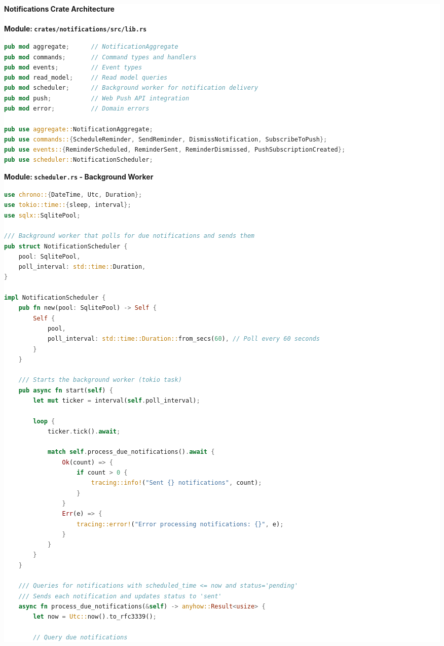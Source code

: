 #### Notifications Crate Architecture

**Module: `crates/notifications/src/lib.rs`**
```rust
pub mod aggregate;      // NotificationAggregate
pub mod commands;       // Command types and handlers
pub mod events;         // Event types
pub mod read_model;     // Read model queries
pub mod scheduler;      // Background worker for notification delivery
pub mod push;           // Web Push API integration
pub mod error;          // Domain errors

pub use aggregate::NotificationAggregate;
pub use commands::{ScheduleReminder, SendReminder, DismissNotification, SubscribeToPush};
pub use events::{ReminderScheduled, ReminderSent, ReminderDismissed, PushSubscriptionCreated};
pub use scheduler::NotificationScheduler;
```

**Module: `scheduler.rs` - Background Worker**

```rust
use chrono::{DateTime, Utc, Duration};
use tokio::time::{sleep, interval};
use sqlx::SqlitePool;

/// Background worker that polls for due notifications and sends them
pub struct NotificationScheduler {
    pool: SqlitePool,
    poll_interval: std::time::Duration,
}

impl NotificationScheduler {
    pub fn new(pool: SqlitePool) -> Self {
        Self {
            pool,
            poll_interval: std::time::Duration::from_secs(60), // Poll every 60 seconds
        }
    }

    /// Starts the background worker (tokio task)
    pub async fn start(self) {
        let mut ticker = interval(self.poll_interval);

        loop {
            ticker.tick().await;

            match self.process_due_notifications().await {
                Ok(count) => {
                    if count > 0 {
                        tracing::info!("Sent {} notifications", count);
                    }
                }
                Err(e) => {
                    tracing::error!("Error processing notifications: {}", e);
                }
            }
        }
    }

    /// Queries for notifications with scheduled_time <= now and status='pending'
    /// Sends each notification and updates status to 'sent'
    async fn process_due_notifications(&self) -> anyhow::Result<usize> {
        let now = Utc::now().to_rfc3339();

        // Query due notifications
```